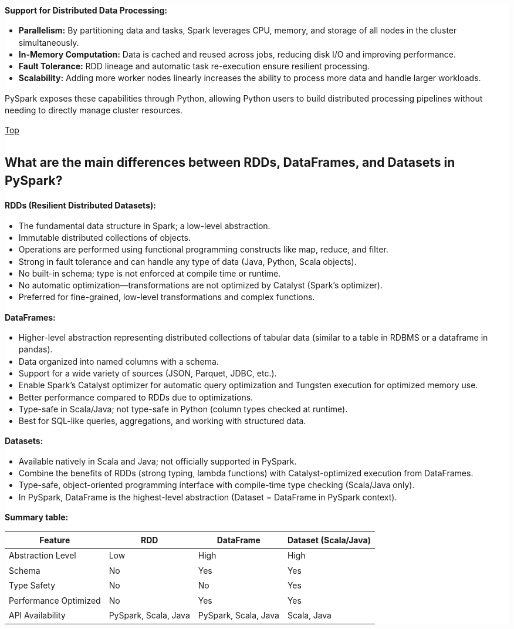 **Support for Distributed Data Processing:**
- **Parallelism:** By partitioning data and tasks, Spark leverages CPU, memory, and storage of all nodes in the cluster simultaneously.
- **In-Memory Computation:** Data is cached and reused across jobs, reducing disk I/O and improving performance.
- **Fault Tolerance:** RDD lineage and automatic task re-execution ensure resilient processing.
- **Scalability:** Adding more worker nodes linearly increases the ability to process more data and handle larger workloads.

PySpark exposes these capabilities through Python, allowing Python users to build distributed processing pipelines without needing to directly manage cluster resources.

[Top](#top)

## What are the main differences between RDDs, DataFrames, and Datasets in PySpark?
**RDDs (Resilient Distributed Datasets):**
- The fundamental data structure in Spark; a low-level abstraction.
- Immutable distributed collections of objects.
- Operations are performed using functional programming constructs like map, reduce, and filter.
- Strong in fault tolerance and can handle any type of data (Java, Python, Scala objects).
- No built-in schema; type is not enforced at compile time or runtime.
- No automatic optimization—transformations are not optimized by Catalyst (Spark’s optimizer).
- Preferred for fine-grained, low-level transformations and complex functions.

**DataFrames:**
- Higher-level abstraction representing distributed collections of tabular data (similar to a table in RDBMS or a dataframe in pandas).
- Data organized into named columns with a schema.
- Support for a wide variety of sources (JSON, Parquet, JDBC, etc.).
- Enable Spark’s Catalyst optimizer for automatic query optimization and Tungsten execution for optimized memory use.
- Better performance compared to RDDs due to optimizations.
- Type-safe in Scala/Java; not type-safe in Python (column types checked at runtime).
- Best for SQL-like queries, aggregations, and working with structured data.

**Datasets:**
- Available natively in Scala and Java; not officially supported in PySpark.
- Combine the benefits of RDDs (strong typing, lambda functions) with Catalyst-optimized execution from DataFrames.
- Type-safe, object-oriented programming interface with compile-time type checking (Scala/Java only).
- In PySpark, DataFrame is the highest-level abstraction (Dataset = DataFrame in PySpark context).

**Summary table:**

| Feature               | RDD                | DataFrame         | Dataset (Scala/Java) |
|-----------------------|--------------------|-------------------|----------------------|
| Abstraction Level     | Low                | High              | High                 |
| Schema                | No                 | Yes               | Yes                  |
| Type Safety           | No                 | No                | Yes                  |
| Performance Optimized | No                 | Yes               | Yes                  |
| API Availability      | PySpark, Scala, Java| PySpark, Scala, Java| Scala, Java        |
